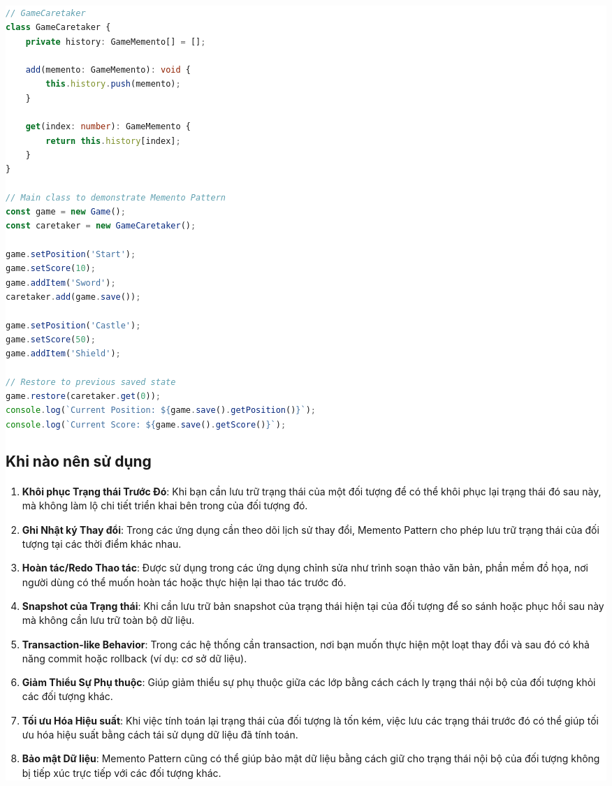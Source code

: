 ```typescript
// GameCaretaker
class GameCaretaker {
    private history: GameMemento[] = [];

    add(memento: GameMemento): void {
        this.history.push(memento);
    }

    get(index: number): GameMemento {
        return this.history[index];
    }
}

// Main class to demonstrate Memento Pattern
const game = new Game();
const caretaker = new GameCaretaker();

game.setPosition('Start');
game.setScore(10);
game.addItem('Sword');
caretaker.add(game.save());

game.setPosition('Castle');
game.setScore(50);
game.addItem('Shield');

// Restore to previous saved state
game.restore(caretaker.get(0));
console.log(`Current Position: ${game.save().getPosition()}`);
console.log(`Current Score: ${game.save().getScore()}`);
```

## Khi nào nên sử dụng

1. **Khôi phục Trạng thái Trước Đó**: Khi bạn cần lưu trữ trạng thái của một đối tượng để có thể khôi phục lại trạng thái đó sau này, mà không làm lộ chi tiết triển khai bên trong của đối tượng đó.

2. **Ghi Nhật ký Thay đổi**: Trong các ứng dụng cần theo dõi lịch sử thay đổi, Memento Pattern cho phép lưu trữ trạng thái của đối tượng tại các thời điểm khác nhau.

3. **Hoàn tác/Redo Thao tác**: Được sử dụng trong các ứng dụng chỉnh sửa như trình soạn thảo văn bản, phần mềm đồ họa, nơi người dùng có thể muốn hoàn tác hoặc thực hiện lại thao tác trước đó.

4. **Snapshot của Trạng thái**: Khi cần lưu trữ bản snapshot của trạng thái hiện tại của đối tượng để so sánh hoặc phục hồi sau này mà không cần lưu trữ toàn bộ dữ liệu.

5. **Transaction-like Behavior**: Trong các hệ thống cần transaction, nơi bạn muốn thực hiện một loạt thay đổi và sau đó có khả năng commit hoặc rollback (ví dụ: cơ sở dữ liệu).

6. **Giảm Thiểu Sự Phụ thuộc**: Giúp giảm thiểu sự phụ thuộc giữa các lớp bằng cách cách ly trạng thái nội bộ của đối tượng khỏi các đối tượng khác.

7. **Tối ưu Hóa Hiệu suất**: Khi việc tính toán lại trạng thái của đối tượng là tốn kém, việc lưu các trạng thái trước đó có thể giúp tối ưu hóa hiệu suất bằng cách tái sử dụng dữ liệu đã tính toán.

8. **Bảo mật Dữ liệu**: Memento Pattern cũng có thể giúp bảo mật dữ liệu bằng cách giữ cho trạng thái nội bộ của đối tượng không bị tiếp xúc trực tiếp với các đối tượng khác.
